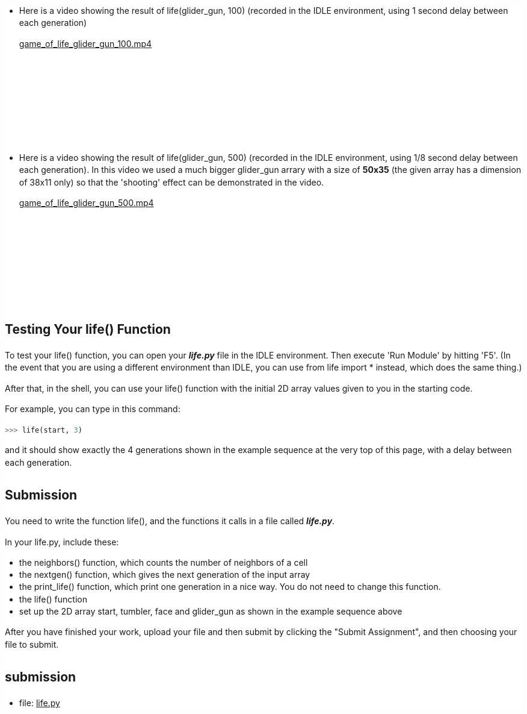 - Here is a video showing the result of life\(glider\_gun, 100\) \(recorded in the IDLE environment, using 1 second delay between each generation\)

  [game\_of\_life\_glider\_gun\_100.mp4](attachments/game_of_life_glider_gun_100.mp4.md) <br/>
  ![game\_of\_life\_glider\_gun\_100.mp4](attachments/game_of_life_glider_gun_100.mp4.md)

- Here is a video showing the result of life\(glider\_gun, 500\) \(recorded in the IDLE environment, using 1/8 second delay between each generation\). In this video we used a much bigger glider\_gun arrary with a size of __50x35__ \(the given array has a dimension of 38x11 only\) so that the 'shooting' effect can be demonstrated in the video.

  [game\_of\_life\_glider\_gun\_500.mp4](attachments/game_of_life_glider_gun_500.mp4.md) <br/>
  ![game\_of\_life\_glider\_gun\_500.mp4](attachments/game_of_life_glider_gun_500.mp4.md)

## Testing Your life\(\) Function

To test your life\(\) function, you can open your ___life.py___ file in the IDLE environment. Then execute 'Run Module' by hitting 'F5'. \(In the event that you are using a different environment than IDLE, you can use from life import \* instead, which does the same thing.\)

After that, in the shell, you can use your life\(\) function with the initial 2D array values given to you in the starting code.

For example, you can type in this command:

```Python
>>> life(start, 3)
```

and it should show exactly the 4 generations shown in the example sequence at the very top of this page, with a delay between each generation.

## Submission

You need to write the function life\(\), and the functions it calls in a file called ___life.py___.

In your life.py, include these:

- the neighbors\(\) function, which counts the number of neighbors of a cell
- the nextgen\(\) function, which gives the next generation of the input array
- the print\_life\(\) function, which print one generation in a nice way. You do not need to change this function.
- the life\(\) function
- set up the 2D array start, tumbler, face and glider\_gun as shown in the example sequence above

After you have finished your work, upload your file and then submit by clicking the "Submit Assignment", and then choosing your file to submit.

## submission

- file: [life.py](submission/life.py)
